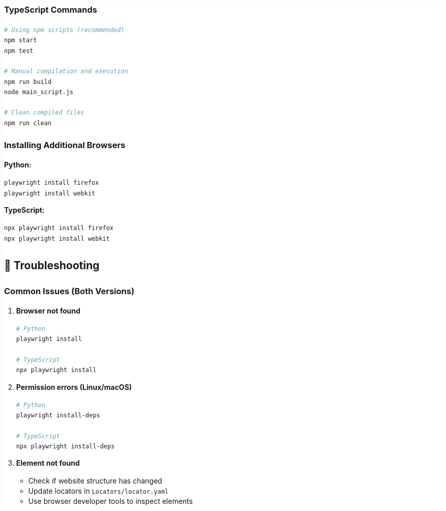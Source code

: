 ### TypeScript Commands
```bash
# Using npm scripts (recommended)
npm start
npm test

# Manual compilation and execution
npm run build
node main_script.js

# Clean compiled files
npm run clean
```

### Installing Additional Browsers

**Python:**
```bash
playwright install firefox
playwright install webkit
```

**TypeScript:**
```bash
npx playwright install firefox
npx playwright install webkit
```

## 🐛 Troubleshooting

### Common Issues (Both Versions)

1. **Browser not found**
   ```bash
   # Python
   playwright install
   
   # TypeScript
   npx playwright install
   ```

2. **Permission errors (Linux/macOS)**
   ```bash
   # Python
   playwright install-deps
   
   # TypeScript
   npx playwright install-deps
   ```

3. **Element not found**
   - Check if website structure has changed
   - Update locators in `Locators/locator.yaml`
   - Use browser developer tools to inspect elements
